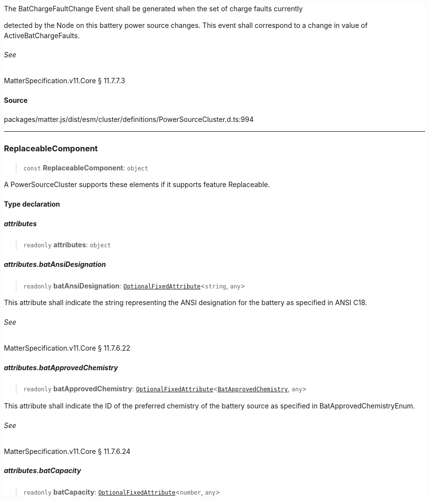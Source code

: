 The BatChargeFaultChange Event shall be generated when the set of charge faults currently

detected by the Node on this battery power source changes. This event shall correspond to a change in
value of ActiveBatChargeFaults.

###### See

MatterSpecification.v11.Core § 11.7.7.3

#### Source

packages/matter.js/dist/esm/cluster/definitions/PowerSourceCluster.d.ts:994

***

### ReplaceableComponent

> `const` **ReplaceableComponent**: `object`

A PowerSourceCluster supports these elements if it supports feature Replaceable.

#### Type declaration

##### attributes

> `readonly` **attributes**: `object`

##### attributes.batAnsiDesignation

> `readonly` **batAnsiDesignation**: [`OptionalFixedAttribute`](../../interfaces/OptionalFixedAttribute.md)\<`string`, `any`\>

This attribute shall indicate the string representing the ANSI designation for the battery as specified
in ANSI C18.

###### See

MatterSpecification.v11.Core § 11.7.6.22

##### attributes.batApprovedChemistry

> `readonly` **batApprovedChemistry**: [`OptionalFixedAttribute`](../../interfaces/OptionalFixedAttribute.md)\<[`BatApprovedChemistry`](enumerations/BatApprovedChemistry.md), `any`\>

This attribute shall indicate the ID of the preferred chemistry of the battery source as specified in
BatApprovedChemistryEnum.

###### See

MatterSpecification.v11.Core § 11.7.6.24

##### attributes.batCapacity

> `readonly` **batCapacity**: [`OptionalFixedAttribute`](../../interfaces/OptionalFixedAttribute.md)\<`number`, `any`\>
